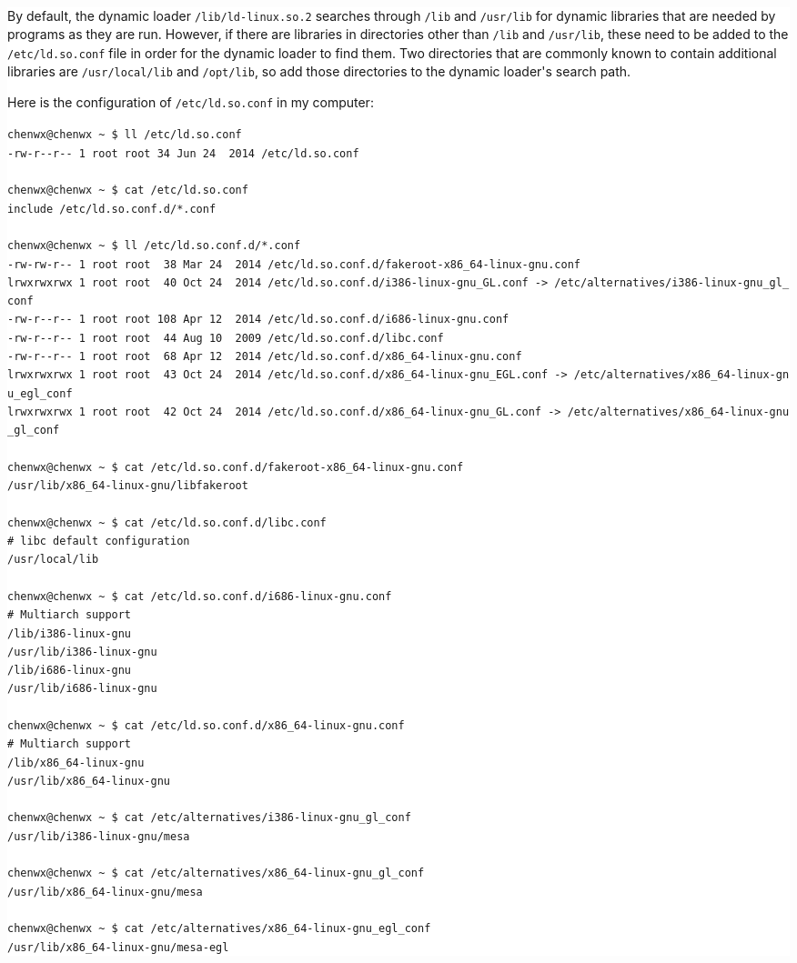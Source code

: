 By default, the dynamic loader ```/lib/ld-linux.so.2``` searches through ```/lib``` and ```/usr/lib``` for dynamic libraries that are needed by programs as they are run. However, if there are libraries in directories other than ```/lib``` and ```/usr/lib```, these need to be added to the ```/etc/ld.so.conf``` file in order for the dynamic loader to find them. Two directories that are commonly known to contain additional libraries are ```/usr/local/lib``` and ```/opt/lib```, so add those directories to the dynamic loader's search path.

Here is the configuration of ```/etc/ld.so.conf``` in my computer:

```
chenwx@chenwx ~ $ ll /etc/ld.so.conf
-rw-r--r-- 1 root root 34 Jun 24  2014 /etc/ld.so.conf

chenwx@chenwx ~ $ cat /etc/ld.so.conf   
include /etc/ld.so.conf.d/*.conf

chenwx@chenwx ~ $ ll /etc/ld.so.conf.d/*.conf  
-rw-rw-r-- 1 root root  38 Mar 24  2014 /etc/ld.so.conf.d/fakeroot-x86_64-linux-gnu.conf
lrwxrwxrwx 1 root root  40 Oct 24  2014 /etc/ld.so.conf.d/i386-linux-gnu_GL.conf -> /etc/alternatives/i386-linux-gnu_gl_conf
-rw-r--r-- 1 root root 108 Apr 12  2014 /etc/ld.so.conf.d/i686-linux-gnu.conf
-rw-r--r-- 1 root root  44 Aug 10  2009 /etc/ld.so.conf.d/libc.conf
-rw-r--r-- 1 root root  68 Apr 12  2014 /etc/ld.so.conf.d/x86_64-linux-gnu.conf
lrwxrwxrwx 1 root root  43 Oct 24  2014 /etc/ld.so.conf.d/x86_64-linux-gnu_EGL.conf -> /etc/alternatives/x86_64-linux-gnu_egl_conf
lrwxrwxrwx 1 root root  42 Oct 24  2014 /etc/ld.so.conf.d/x86_64-linux-gnu_GL.conf -> /etc/alternatives/x86_64-linux-gnu_gl_conf

chenwx@chenwx ~ $ cat /etc/ld.so.conf.d/fakeroot-x86_64-linux-gnu.conf
/usr/lib/x86_64-linux-gnu/libfakeroot

chenwx@chenwx ~ $ cat /etc/ld.so.conf.d/libc.conf
# libc default configuration
/usr/local/lib

chenwx@chenwx ~ $ cat /etc/ld.so.conf.d/i686-linux-gnu.conf
# Multiarch support
/lib/i386-linux-gnu
/usr/lib/i386-linux-gnu
/lib/i686-linux-gnu
/usr/lib/i686-linux-gnu

chenwx@chenwx ~ $ cat /etc/ld.so.conf.d/x86_64-linux-gnu.conf
# Multiarch support
/lib/x86_64-linux-gnu
/usr/lib/x86_64-linux-gnu

chenwx@chenwx ~ $ cat /etc/alternatives/i386-linux-gnu_gl_conf
/usr/lib/i386-linux-gnu/mesa

chenwx@chenwx ~ $ cat /etc/alternatives/x86_64-linux-gnu_gl_conf
/usr/lib/x86_64-linux-gnu/mesa

chenwx@chenwx ~ $ cat /etc/alternatives/x86_64-linux-gnu_egl_conf
/usr/lib/x86_64-linux-gnu/mesa-egl
```
